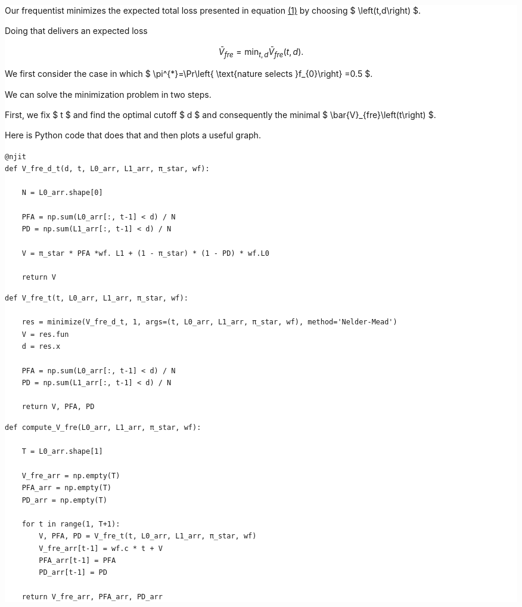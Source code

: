 Our frequentist minimizes the expected total loss presented in equation
[(1)](#equation-val1) by choosing $ \left(t,d\right) $.

Doing that delivers an expected loss

$$
\bar{V}_{fre}=\min_{t,d}\bar{V}_{fre}\left(t,d\right).
$$

We first consider the case in which
$ \pi^{*}=\Pr\left\{ \text{nature selects }f_{0}\right\} =0.5 $.

We can solve the minimization problem in two steps.

First, we fix $ t $ and find the optimal cutoff $ d $ and
consequently the minimal $ \bar{V}_{fre}\left(t\right) $.

Here is Python code that does that and then plots a useful graph.

```python3 hide-output=false
@njit
def V_fre_d_t(d, t, L0_arr, L1_arr, π_star, wf):

    N = L0_arr.shape[0]

    PFA = np.sum(L0_arr[:, t-1] < d) / N
    PD = np.sum(L1_arr[:, t-1] < d) / N

    V = π_star * PFA *wf. L1 + (1 - π_star) * (1 - PD) * wf.L0

    return V
```

```python3 hide-output=false
def V_fre_t(t, L0_arr, L1_arr, π_star, wf):

    res = minimize(V_fre_d_t, 1, args=(t, L0_arr, L1_arr, π_star, wf), method='Nelder-Mead')
    V = res.fun
    d = res.x

    PFA = np.sum(L0_arr[:, t-1] < d) / N
    PD = np.sum(L1_arr[:, t-1] < d) / N

    return V, PFA, PD
```

```python3 hide-output=false
def compute_V_fre(L0_arr, L1_arr, π_star, wf):

    T = L0_arr.shape[1]

    V_fre_arr = np.empty(T)
    PFA_arr = np.empty(T)
    PD_arr = np.empty(T)

    for t in range(1, T+1):
        V, PFA, PD = V_fre_t(t, L0_arr, L1_arr, π_star, wf)
        V_fre_arr[t-1] = wf.c * t + V
        PFA_arr[t-1] = PFA
        PD_arr[t-1] = PD

    return V_fre_arr, PFA_arr, PD_arr
```
